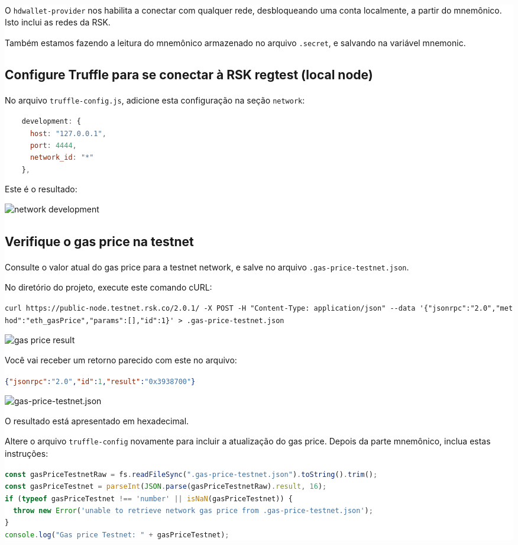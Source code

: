 O `hdwallet-provider` nos habilita a conectar com qualquer rede, desbloqueando uma conta localmente, a partir do mnemônico. Isto inclui as redes da RSK. 

Também estamos fazendo a leitura do mnemônico armazenado no arquivo `.secret`, e salvando na variável mnemonic.

## Configure Truffle para se conectar à RSK regtest (local node)

No arquivo `truffle-config.js`, adicione esta configuração na seção `network`:

```javascript
    development: {
      host: "127.0.0.1",
      port: 4444,
      network_id: "*"
    },  
```

Este é o resultado:

![network development](/images/image-24.png)

## Verifique o gas price na testnet

Consulte o valor atual do gas price para a testnet network, e salve no arquivo `.gas-price-testnet.json`. 

No diretório do projeto, execute este comando cURL:

```shell
curl https://public-node.testnet.rsk.co/2.0.1/ -X POST -H "Content-Type: application/json" --data '{"jsonrpc":"2.0","method":"eth_gasPrice","params":[],"id":1}' > .gas-price-testnet.json
```

![gas price result](/images/image-25.png)

Você vai receber um retorno parecido com este no arquivo:

```json
{"jsonrpc":"2.0","id":1,"result":"0x3938700"}
```

![gas-price-testnet.json](/images/image-26.png)

O resultado está apresentado em hexadecimal.

Altere o arquivo `truffle-config` novamente para incluir a atualização do gas price. 
Depois da parte mnemônico, inclua estas instruções:

```javascript
const gasPriceTestnetRaw = fs.readFileSync(".gas-price-testnet.json").toString().trim();
const gasPriceTestnet = parseInt(JSON.parse(gasPriceTestnetRaw).result, 16);
if (typeof gasPriceTestnet !== 'number' || isNaN(gasPriceTestnet)) {
  throw new Error('unable to retrieve network gas price from .gas-price-testnet.json');
}
console.log("Gas price Testnet: " + gasPriceTestnet);
```
